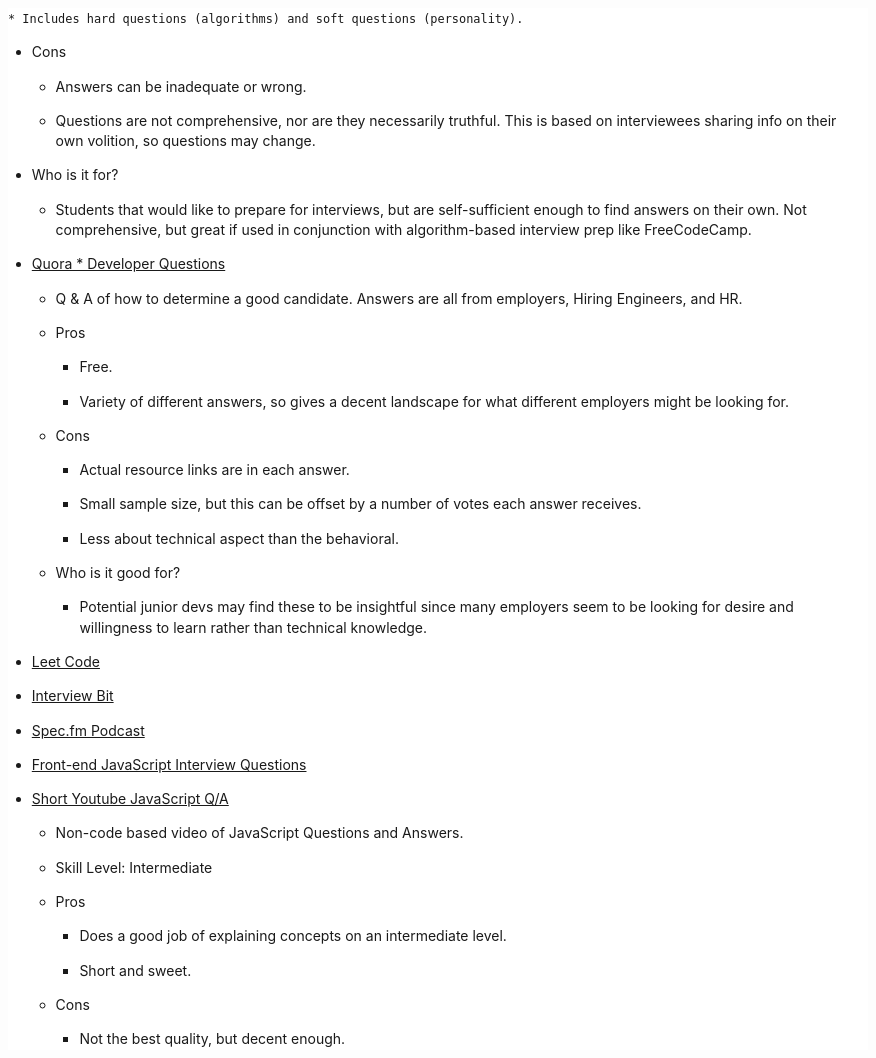     * Includes hard questions (algorithms) and soft questions (personality).
  
  * Cons
    
    * Answers can be inadequate or wrong.
    
    * Questions are not comprehensive, nor are they necessarily truthful. This is based on interviewees sharing info on their own volition, so questions may change. 
  
  * Who is it for?
    
    * Students that would like to prepare for interviews, but are self-sufficient enough to find answers on their own. Not comprehensive, but great if used in conjunction with algorithm-based interview prep like FreeCodeCamp. 

* [Quora * Developer Questions](https://www.quora.com/-What-interview-questions-should-I-ask-a-junior-web-developer)
  
  * Q & A of how to determine a good candidate. Answers are all from employers, Hiring Engineers, and HR.  
  
  * Pros
    
    * Free.
    
    * Variety of different answers, so gives a decent landscape for what different employers might be looking for. 
  
  * Cons
    
    * Actual resource links are in each answer.
    
    * Small sample size, but this can be offset by a number of votes each answer receives.
    
    * Less about technical aspect than the behavioral.
  
  * Who is it good for?
    
    * Potential junior devs may find these to be insightful since many employers seem to be looking for desire and willingness to learn rather than technical knowledge. 

* [Leet Code](https://leetcode.com/)
* [Interview Bit](https://www.interviewbit.com/)
* [Spec.fm Podcast](http://spec.fm/podcasts/developer-tea/38544)
* [Front-end JavaScript Interview Questions](https://performancejs.com/post/hde6d32/The-Best-Frontend-JavaScript-Interview-Questions-%28written-by-a-Frontend-Engineer%29)
* [Short Youtube JavaScript Q/A](https://www.youtube.com/watch?v=GvE7xMZxAsU)
 
  * Non-code based video of JavaScript Questions and Answers.
  
  * Skill Level: Intermediate
  
  * Pros
    
    * Does a good job of explaining concepts on an intermediate level.
    
    * Short and sweet.
  
  * Cons
    
    * Not the best quality, but decent enough.
    